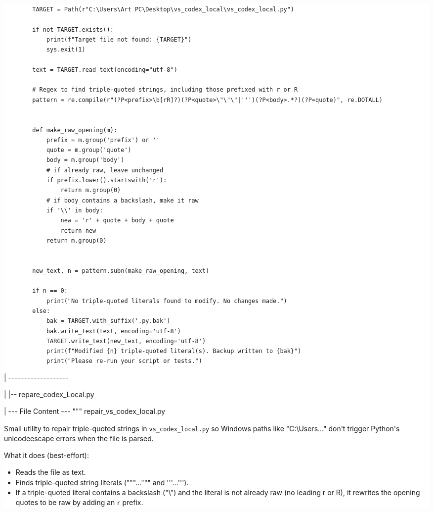             TARGET = Path(r"C:\Users\Art PC\Desktop\vs_codex_local\vs_codex_local.py")

            if not TARGET.exists():
                print(f"Target file not found: {TARGET}")
                sys.exit(1)

            text = TARGET.read_text(encoding="utf-8")

            # Regex to find triple-quoted strings, including those prefixed with r or R
            pattern = re.compile(r"(?P<prefix>\b[rR]?)(?P<quote>\"\"\"|''')(?P<body>.*?)(?P=quote)", re.DOTALL)


            def make_raw_opening(m):
                prefix = m.group('prefix') or ''
                quote = m.group('quote')
                body = m.group('body')
                # if already raw, leave unchanged
                if prefix.lower().startswith('r'):
                    return m.group(0)
                # if body contains a backslash, make it raw
                if '\\' in body:
                    new = 'r' + quote + body + quote
                    return new
                return m.group(0)


            new_text, n = pattern.subn(make_raw_opening, text)

            if n == 0:
                print("No triple-quoted literals found to modify. No changes made.")
            else:
                bak = TARGET.with_suffix('.py.bak')
                bak.write_text(text, encoding='utf-8')
                TARGET.write_text(new_text, encoding='utf-8')
                print(f"Modified {n} triple-quoted literal(s). Backup written to {bak}")
                print("Please re-run your script or tests.")

|       -------------------

|   |-- repare_codex_Local.py

|       --- File Content ---
"""
repair_vs_codex_local.py

Small utility to repair triple-quoted strings in `vs_codex_local.py` so Windows paths like
"C:\Users\..." don't trigger Python's unicodeescape errors when the file is parsed.

What it does (best-effort):
- Reads the file as text.
- Finds triple-quoted string literals ("""...""" and '''...''').
- If a triple-quoted literal contains a backslash ("\\") and the literal is not already raw
  (no leading r or R), it rewrites the opening quotes to be raw by adding an `r` prefix.
